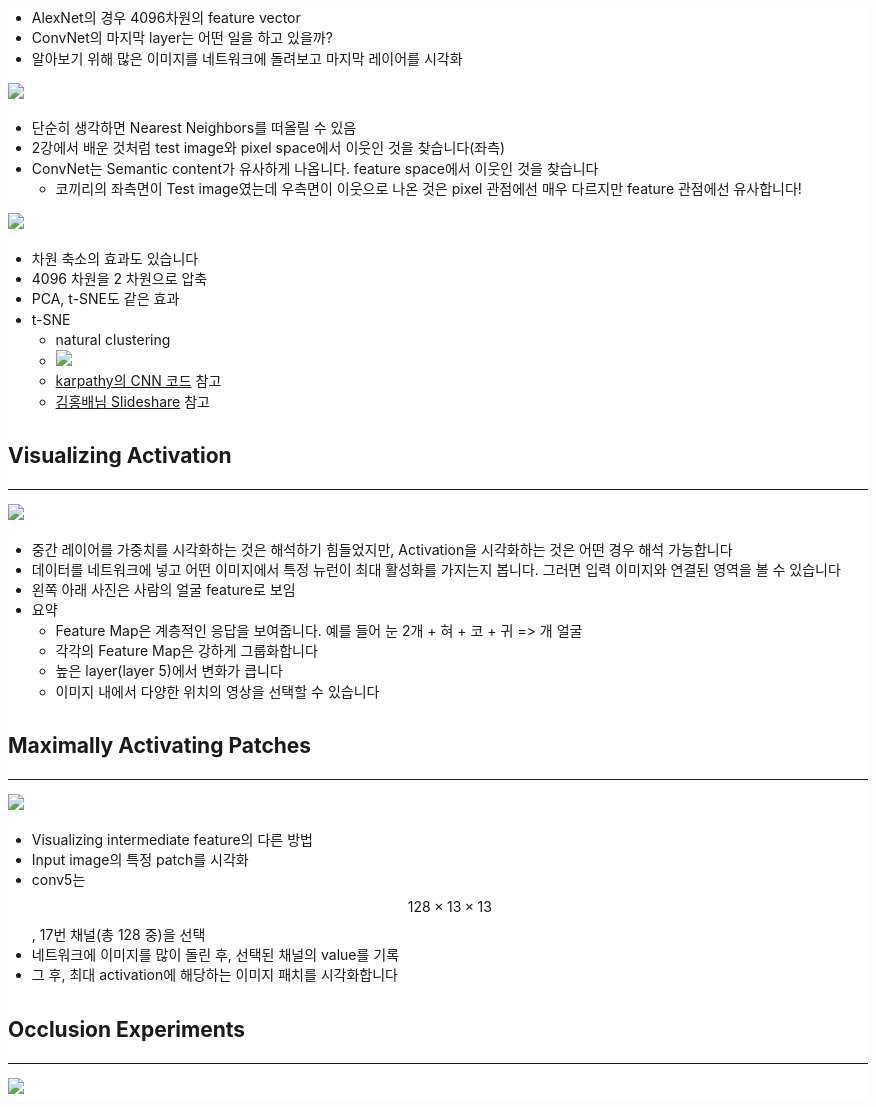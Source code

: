 - AlexNet의 경우 4096차원의 feature vector
- ConvNet의 마지막 layer는 어떤 일을 하고 있을까?
- 알아보기 위해 많은 이미지를 네트워크에 돌려보고 마지막 레이어를 시각화

<img src="https://www.dropbox.com/s/qeozj796fwiipy0/%EC%8A%A4%ED%81%AC%EB%A6%B0%EC%83%B7%202018-06-02%2012.29.47.png?raw=1">

- 단순히 생각하면 Nearest Neighbors를 떠올릴 수 있음
- 2강에서 배운 것처럼 test image와 pixel space에서 이웃인 것을 찾습니다(좌측)
- ConvNet는 Semantic content가 유사하게 나옵니다. feature space에서 이웃인 것을 찾습니다
	- 코끼리의 좌측면이 Test image였는데 우측면이 이웃으로 나온 것은 pixel 관점에선 매우 다르지만 feature 관점에선 유사합니다!

<img src="https://www.dropbox.com/s/98rluzs2vwiibq5/%EC%8A%A4%ED%81%AC%EB%A6%B0%EC%83%B7%202018-06-02%2012.42.57.png?raw=1">

- 차원 축소의 효과도 있습니다
- 4096 차원을 2 차원으로 압축	
- PCA, t-SNE도 같은 효과
- t-SNE
	- natural clustering
	- <img src="https://www.dropbox.com/s/dbkoa9uhy17wez9/%EC%8A%A4%ED%81%AC%EB%A6%B0%EC%83%B7%202018-06-02%2012.46.43.png?raw=1">
	- [karpathy의 CNN 코드](https://cs.stanford.edu/people/karpathy/cnnembed/) 참고
	- [김홍배님 Slideshare](https://www.slideshare.net/ssuser06e0c5/visualizing-data-using-tsne-73621033) 참고 

## Visualizing Activation
---
<img src="https://www.dropbox.com/s/o7xoy2nlz81a8uj/%EC%8A%A4%ED%81%AC%EB%A6%B0%EC%83%B7%202018-06-02%2012.51.52.png?raw=1">

- 중간 레이어를 가중치를 시각화하는 것은 해석하기 힘들었지만, Activation을 시각화하는 것은 어떤 경우 해석 가능합니다
- 데이터를 네트워크에 넣고 어떤 이미지에서 특정 뉴런이 최대 활성화를 가지는지 봅니다. 그러면 입력 이미지와 연결된 영역을 볼 수 있습니다
- 왼쪽 아래 사진은 사람의 얼굴 feature로 보임
- 요약
	- Feature Map은 계층적인 응답을 보여줍니다. 예를 들어 눈 2개 + 혀 + 코 + 귀 => 개 얼굴
	- 각각의 Feature Map은 강하게 그룹화합니다
	- 높은 layer(layer 5)에서 변화가 큽니다
	- 이미지 내에서 다양한 위치의 영상을 선택할 수 있습니다

## Maximally Activating Patches
---
<img src="https://www.dropbox.com/s/vuaa6qn9k6glrye/%EC%8A%A4%ED%81%AC%EB%A6%B0%EC%83%B7%202018-06-02%2013.19.50.png?raw=1">

- Visualizing intermediate feature의 다른 방법
- Input image의 특정 patch를 시각화
- conv5는 $$128 \times 13 \times 13$$, 17번 채널(총 128 중)을 선택
- 네트워크에 이미지를 많이 돌린 후, 선택된 채널의 value를 기록
- 그 후, 최대 activation에 해당하는 이미지 패치를 시각화합니다


## Occlusion Experiments
---
<img src="https://www.dropbox.com/s/vnwzj45x9v3sy7f/%EC%8A%A4%ED%81%AC%EB%A6%B0%EC%83%B7%202018-06-02%2013.25.53.png?raw=1">
